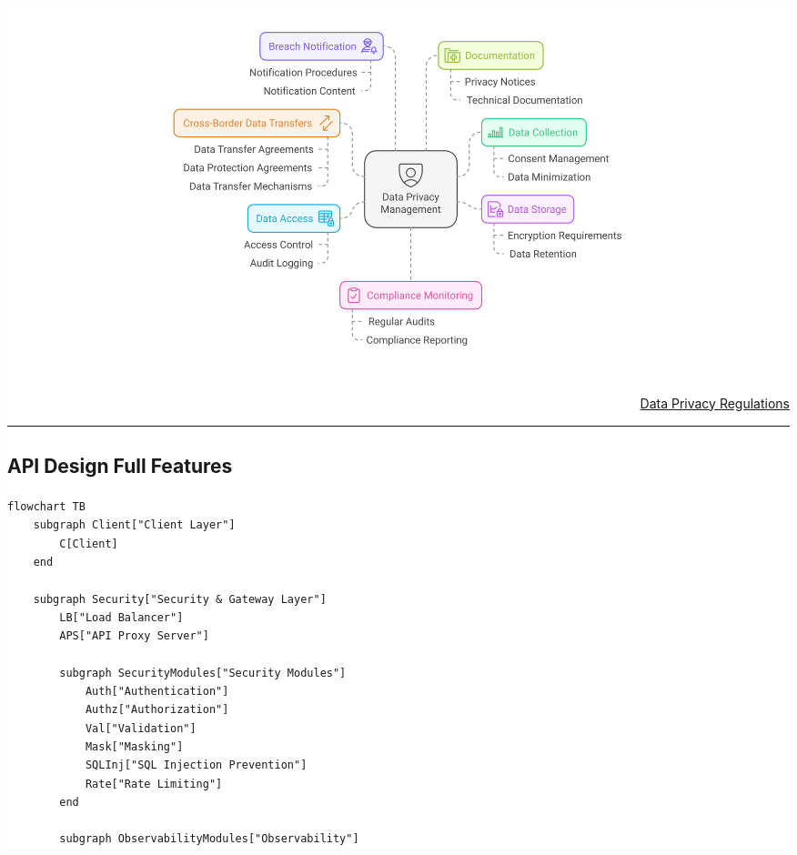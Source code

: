 <img src="./images/part6/data-privacy-framework.svg" alt="Implementation Guidelines" style="width: 100%; height: 400px;" />

<div style="text-align: right;">
    <br/>
    <a href="./privacy-regulations.html">Data Privacy Regulations</a>
</div>

---

## API Design Full Features

```mermaid {scale: 0.3}
flowchart TB
    subgraph Client["Client Layer"]
        C[Client]
    end

    subgraph Security["Security & Gateway Layer"]
        LB["Load Balancer"]
        APS["API Proxy Server"]
        
        subgraph SecurityModules["Security Modules"]
            Auth["Authentication"]
            Authz["Authorization"]
            Val["Validation"]
            Mask["Masking"]
            SQLInj["SQL Injection Prevention"]
            Rate["Rate Limiting"]
        end
        
        subgraph ObservabilityModules["Observability"]
```